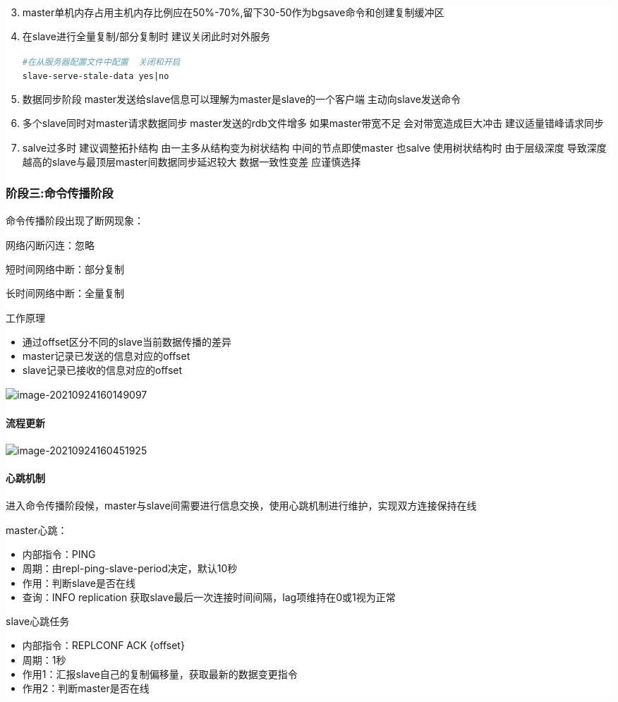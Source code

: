 3. master单机内存占用主机内存比例应在50%-70%,留下30-50作为bgsave命令和创建复制缓冲区

4. 在slave进行全量复制/部分复制时 建议关闭此时对外服务

   ```sh
   #在从服务器配置文件中配置  关闭和开启
   slave-serve-stale-data yes|no
   ```

5. 数据同步阶段 master发送给slave信息可以理解为master是slave的一个客户端 主动向slave发送命令

6. 多个slave同时对master请求数据同步 master发送的rdb文件增多 如果master带宽不足 会对带宽造成巨大冲击 建议适量错峰请求同步

7. salve过多时 建议调整拓扑结构 由一主多从结构变为树状结构  中间的节点即使master 也salve 使用树状结构时 由于层级深度 导致深度越高的slave与最顶层master间数据同步延迟较大 数据一致性变差 应谨慎选择



### 阶段三:命令传播阶段

命令传播阶段出现了断网现象：

网络闪断闪连：忽略

短时间网络中断：部分复制

长时间网络中断：全量复制

工作原理

- 通过offset区分不同的slave当前数据传播的差异
- master记录已发送的信息对应的offset
- slave记录已接收的信息对应的offset

![image-20210924160149097](https://gitee.com/Iekrwh/md-images/raw/master/images/image-20210924160149097.png)

#### 流程更新

![image-20210924160451925](https://gitee.com/Iekrwh/md-images/raw/master/images/image-20210924160451925.png)



#### 心跳机制

进入命令传播阶段候，master与slave间需要进行信息交换，使用心跳机制进行维护，实现双方连接保持在线

master心跳：

- 内部指令：PING
- 周期：由repl-ping-slave-period决定，默认10秒
- 作用：判断slave是否在线
- 查询：INFO replication  获取slave最后一次连接时间间隔，lag项维持在0或1视为正常

slave心跳任务

- 内部指令：REPLCONF ACK {offset}
- 周期：1秒
- 作用1：汇报slave自己的复制偏移量，获取最新的数据变更指令
- 作用2：判断master是否在线
